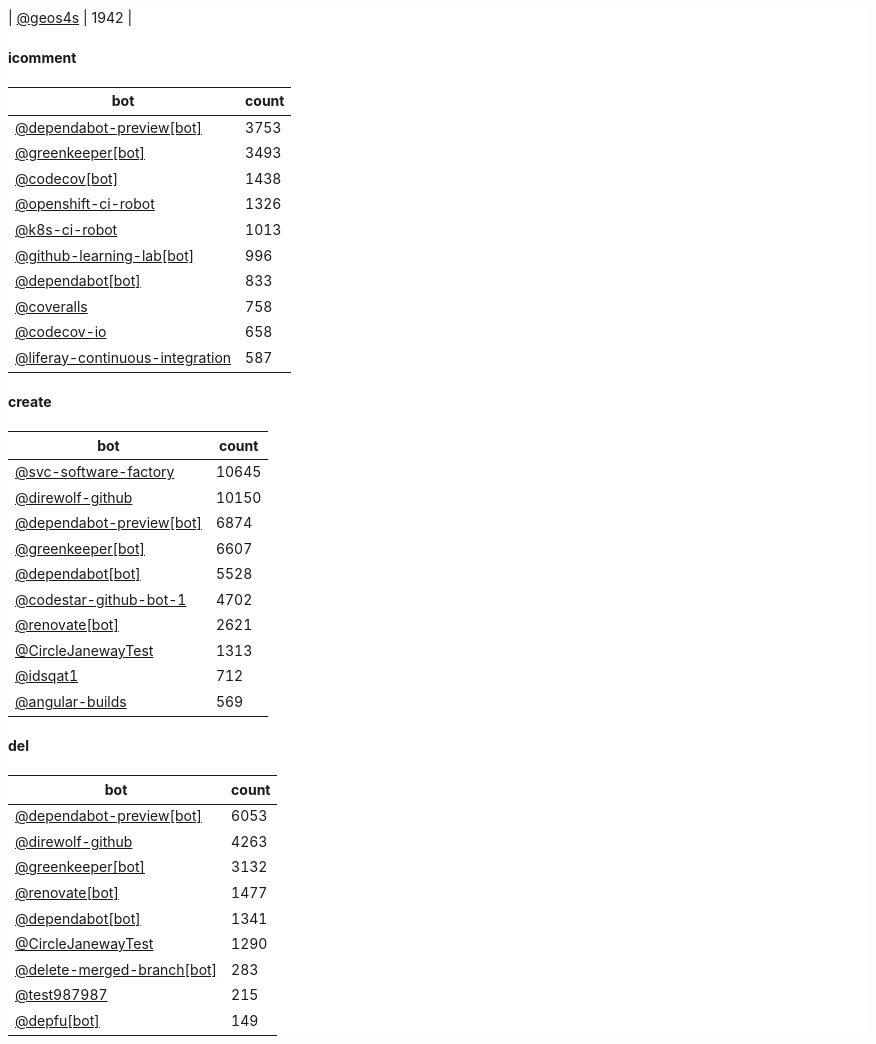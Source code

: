 | [@geos4s](https://github.com/geos4s) | 1942 |

#### icomment
| bot | count |
| ---- | ----- |
| [@dependabot-preview[bot]](https://github.com/dependabot-preview[bot]) | 3753 |
| [@greenkeeper[bot]](https://github.com/greenkeeper[bot]) | 3493 |
| [@codecov[bot]](https://github.com/codecov[bot]) | 1438 |
| [@openshift-ci-robot](https://github.com/openshift-ci-robot) | 1326 |
| [@k8s-ci-robot](https://github.com/k8s-ci-robot) | 1013 |
| [@github-learning-lab[bot]](https://github.com/github-learning-lab[bot]) | 996 |
| [@dependabot[bot]](https://github.com/dependabot[bot]) | 833 |
| [@coveralls](https://github.com/coveralls) | 758 |
| [@codecov-io](https://github.com/codecov-io) | 658 |
| [@liferay-continuous-integration](https://github.com/liferay-continuous-integration) | 587 |

#### create
| bot | count |
| ---- | ----- |
| [@svc-software-factory](https://github.com/svc-software-factory) | 10645 |
| [@direwolf-github](https://github.com/direwolf-github) | 10150 |
| [@dependabot-preview[bot]](https://github.com/dependabot-preview[bot]) | 6874 |
| [@greenkeeper[bot]](https://github.com/greenkeeper[bot]) | 6607 |
| [@dependabot[bot]](https://github.com/dependabot[bot]) | 5528 |
| [@codestar-github-bot-1](https://github.com/codestar-github-bot-1) | 4702 |
| [@renovate[bot]](https://github.com/renovate[bot]) | 2621 |
| [@CircleJanewayTest](https://github.com/CircleJanewayTest) | 1313 |
| [@idsqat1](https://github.com/idsqat1) | 712 |
| [@angular-builds](https://github.com/angular-builds) | 569 |

#### del
| bot | count |
| ---- | ----- |
| [@dependabot-preview[bot]](https://github.com/dependabot-preview[bot]) | 6053 |
| [@direwolf-github](https://github.com/direwolf-github) | 4263 |
| [@greenkeeper[bot]](https://github.com/greenkeeper[bot]) | 3132 |
| [@renovate[bot]](https://github.com/renovate[bot]) | 1477 |
| [@dependabot[bot]](https://github.com/dependabot[bot]) | 1341 |
| [@CircleJanewayTest](https://github.com/CircleJanewayTest) | 1290 |
| [@delete-merged-branch[bot]](https://github.com/delete-merged-branch[bot]) | 283 |
| [@test987987](https://github.com/test987987) | 215 |
| [@depfu[bot]](https://github.com/depfu[bot]) | 149 |